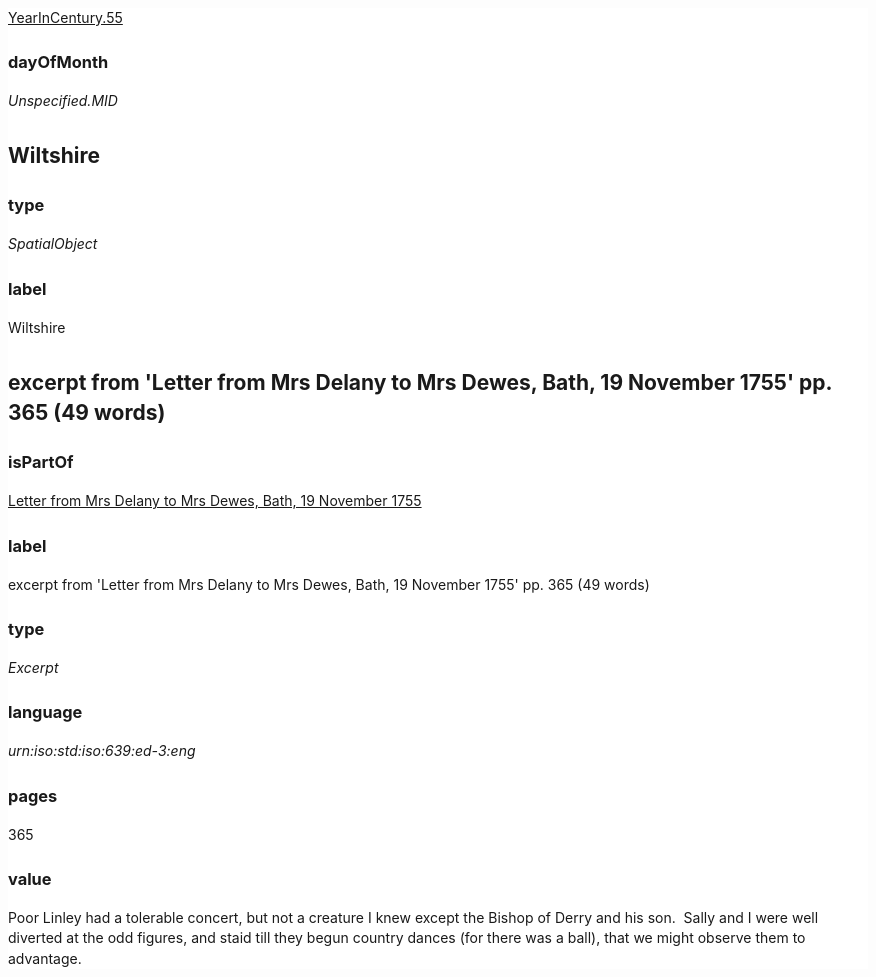 
[YearInCentury.55](#YearInCentury.55)

### dayOfMonth


*Unspecified.MID*

## Wiltshire

### type


*SpatialObject*

### label


Wiltshire

## excerpt from 'Letter from Mrs Delany to Mrs Dewes, Bath, 19 November 1755' pp. 365 (49 words)

### isPartOf


[Letter from Mrs Delany to Mrs Dewes, Bath, 19 November 1755](#Letter-from-Mrs-Delany-to-Mrs-Dewes-Bath-19-November-1755)

### label


excerpt from 'Letter from Mrs Delany to Mrs Dewes, Bath, 19 November 1755' pp. 365 (49 words)

### type


*Excerpt*

### language


*urn:iso:std:iso:639:ed-3:eng*

### pages


365

### value


<p>Poor Linley had a tolerable concert, but not a creature I knew except the Bishop of Derry and his son.&nbsp; Sally and I were well diverted at the odd figures, and staid till they begun country dances (for there was a ball), that we might observe them to advantage.</p>